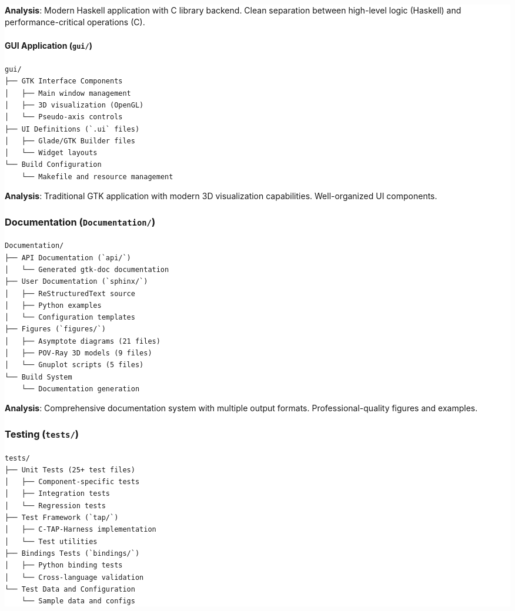 **Analysis**: Modern Haskell application with C library backend. Clean separation between high-level logic (Haskell) and performance-critical operations (C).

#### **GUI Application (`gui/`)**
```
gui/
├── GTK Interface Components
│   ├── Main window management
│   ├── 3D visualization (OpenGL)
│   └── Pseudo-axis controls
├── UI Definitions (`.ui` files)
│   ├── Glade/GTK Builder files
│   └── Widget layouts
└── Build Configuration
    └── Makefile and resource management
```

**Analysis**: Traditional GTK application with modern 3D visualization capabilities. Well-organized UI components.

### **Documentation (`Documentation/`)**
```
Documentation/
├── API Documentation (`api/`)
│   └── Generated gtk-doc documentation
├── User Documentation (`sphinx/`)
│   ├── ReStructuredText source
│   ├── Python examples
│   └── Configuration templates
├── Figures (`figures/`)
│   ├── Asymptote diagrams (21 files)
│   ├── POV-Ray 3D models (9 files)
│   └── Gnuplot scripts (5 files)
└── Build System
    └── Documentation generation
```

**Analysis**: Comprehensive documentation system with multiple output formats. Professional-quality figures and examples.

### **Testing (`tests/`)**
```
tests/
├── Unit Tests (25+ test files)
│   ├── Component-specific tests
│   ├── Integration tests
│   └── Regression tests
├── Test Framework (`tap/`)
│   ├── C-TAP-Harness implementation
│   └── Test utilities
├── Bindings Tests (`bindings/`)
│   ├── Python binding tests
│   └── Cross-language validation
└── Test Data and Configuration
    └── Sample data and configs
```
